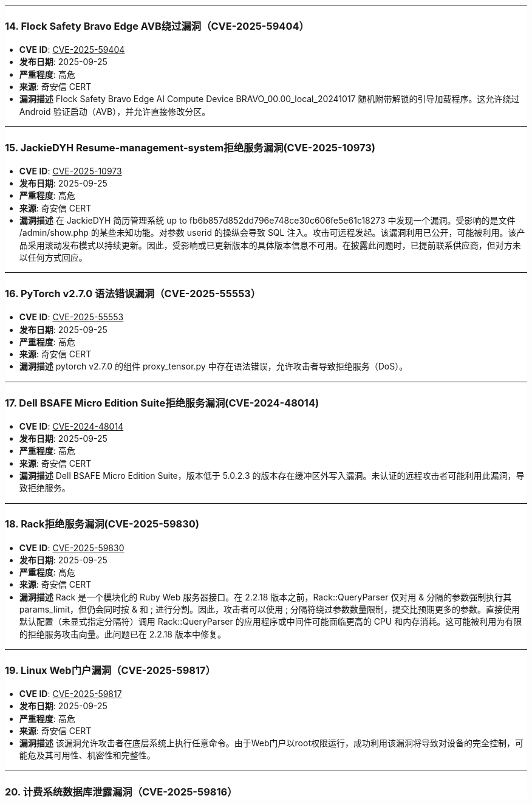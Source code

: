 
---
### 14. Flock Safety Bravo Edge AVB绕过漏洞（CVE-2025-59404）
- **CVE ID**: [CVE-2025-59404](https://cve.mitre.org/cgi-bin/cvename.cgi?name=CVE-2025-59404)
- **发布日期**: 2025-09-25
- **严重程度**: 高危
- **来源**: 奇安信 CERT
- **漏洞描述**
Flock Safety Bravo Edge AI Compute Device BRAVO_00.00_local_20241017 随机附带解锁的引导加载程序。这允许绕过 Android 验证启动（AVB），并允许直接修改分区。
---
### 15. JackieDYH Resume-management-system拒绝服务漏洞(CVE-2025-10973)
- **CVE ID**: [CVE-2025-10973](https://cve.mitre.org/cgi-bin/cvename.cgi?name=CVE-2025-10973)
- **发布日期**: 2025-09-25
- **严重程度**: 高危
- **来源**: 奇安信 CERT
- **漏洞描述**
在 JackieDYH 简历管理系统 up to fb6b857d852dd796e748ce30c606fe5e61c18273 中发现一个漏洞。受影响的是文件 /admin/show.php 的某些未知功能。对参数 userid 的操纵会导致 SQL 注入。攻击可远程发起。该漏洞利用已公开，可能被利用。该产品采用滚动发布模式以持续更新。因此，受影响或已更新版本的具体版本信息不可用。在披露此问题时，已提前联系供应商，但对方未以任何方式回应。
---
### 16. PyTorch v2.7.0 语法错误漏洞（CVE-2025-55553）
- **CVE ID**: [CVE-2025-55553](https://cve.mitre.org/cgi-bin/cvename.cgi?name=CVE-2025-55553)
- **发布日期**: 2025-09-25
- **严重程度**: 高危
- **来源**: 奇安信 CERT
- **漏洞描述**
pytorch v2.7.0 的组件 proxy_tensor.py 中存在语法错误，允许攻击者导致拒绝服务（DoS）。
---
### 17. Dell BSAFE Micro Edition Suite拒绝服务漏洞(CVE-2024-48014)
- **CVE ID**: [CVE-2024-48014](https://cve.mitre.org/cgi-bin/cvename.cgi?name=CVE-2024-48014)
- **发布日期**: 2025-09-25
- **严重程度**: 高危
- **来源**: 奇安信 CERT
- **漏洞描述**
Dell BSAFE Micro Edition Suite，版本低于 5.0.2.3 的版本存在缓冲区外写入漏洞。未认证的远程攻击者可能利用此漏洞，导致拒绝服务。
---
### 18. Rack拒绝服务漏洞(CVE-2025-59830)
- **CVE ID**: [CVE-2025-59830](https://cve.mitre.org/cgi-bin/cvename.cgi?name=CVE-2025-59830)
- **发布日期**: 2025-09-25
- **严重程度**: 高危
- **来源**: 奇安信 CERT
- **漏洞描述**
Rack 是一个模块化的 Ruby Web 服务器接口。在 2.2.18 版本之前，Rack::QueryParser 仅对用 & 分隔的参数强制执行其 params_limit，但仍会同时按 & 和 ; 进行分割。因此，攻击者可以使用 ; 分隔符绕过参数数量限制，提交比预期更多的参数。直接使用默认配置（未显式指定分隔符）调用 Rack::QueryParser 的应用程序或中间件可能面临更高的 CPU 和内存消耗。这可能被利用为有限的拒绝服务攻击向量。此问题已在 2.2.18 版本中修复。
---
### 19. Linux Web门户漏洞（CVE-2025-59817）
- **CVE ID**: [CVE-2025-59817](https://cve.mitre.org/cgi-bin/cvename.cgi?name=CVE-2025-59817)
- **发布日期**: 2025-09-25
- **严重程度**: 高危
- **来源**: 奇安信 CERT
- **漏洞描述**
该漏洞允许攻击者在底层系统上执行任意命令。由于Web门户以root权限运行，成功利用该漏洞将导致对设备的完全控制，可能危及其可用性、机密性和完整性。
---
### 20. 计费系统数据库泄露漏洞（CVE-2025-59816）